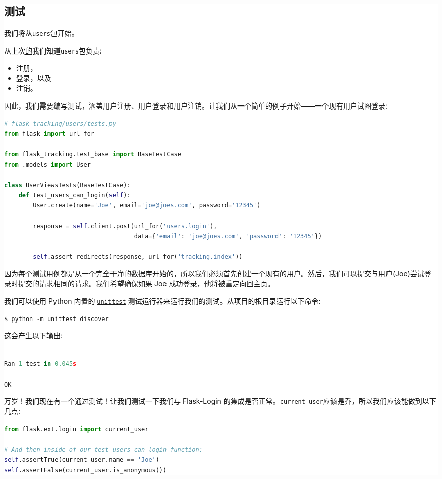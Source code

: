 ## 测试

我们将从`users`包开始。

从上次[的](https://realpython.com/python-web-applications-with-flask-part-ii/)我们知道`users`包负责:

*   注册，
*   登录，以及
*   注销。

因此，我们需要编写测试，涵盖用户注册、用户登录和用户注销。让我们从一个简单的例子开始——一个现有用户试图登录:

```py
# flask_tracking/users/tests.py
from flask import url_for

from flask_tracking.test_base import BaseTestCase
from .models import User

class UserViewsTests(BaseTestCase):
    def test_users_can_login(self):
        User.create(name='Joe', email='joe@joes.com', password='12345')

        response = self.client.post(url_for('users.login'),
                                    data={'email': 'joe@joes.com', 'password': '12345'})

        self.assert_redirects(response, url_for('tracking.index'))
```

因为每个测试用例都是从一个完全干净的数据库开始的，所以我们必须首先创建一个现有的用户。然后，我们可以提交与用户(Joe)尝试登录时提交的请求相同的请求。我们希望确保如果 Joe 成功登录，他将被重定向回主页。

我们可以使用 Python 内置的 [`unittest`](http://docs.python.org/2/library/unittest.html) 测试运行器来运行我们的测试。从项目的根目录运行以下命令:

```py
$ python -m unittest discover
```

这会产生以下输出:

```py
----------------------------------------------------------------------
Ran 1 test in 0.045s

OK
```

万岁！我们现在有一个通过测试！让我们测试一下我们与 Flask-Login 的集成是否正常。`current_user`应该是乔，所以我们应该能做到以下几点:

```py
from flask.ext.login import current_user

# And then inside of our test_users_can_login function:
self.assertTrue(current_user.name == 'Joe')
self.assertFalse(current_user.is_anonymous())
```
